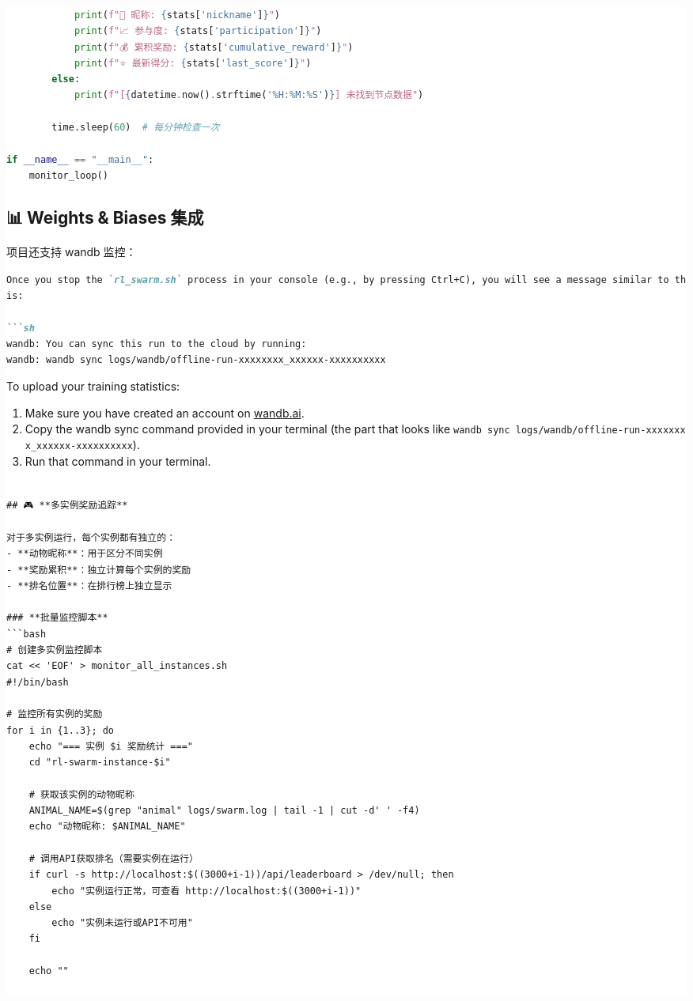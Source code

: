 ```python
            print(f"🐾 昵称: {stats['nickname']}")
            print(f"📈 参与度: {stats['participation']}")
            print(f"💰 累积奖励: {stats['cumulative_reward']}")
            print(f"⭐ 最新得分: {stats['last_score']}")
        else:
            print(f"[{datetime.now().strftime('%H:%M:%S')}] 未找到节点数据")
        
        time.sleep(60)  # 每分钟检查一次

if __name__ == "__main__":
    monitor_loop()
```

## 📊 **Weights & Biases 集成**

项目还支持 wandb 监控：
```121:135:README.md
Once you stop the `rl_swarm.sh` process in your console (e.g., by pressing Ctrl+C), you will see a message similar to this:

```sh
wandb: You can sync this run to the cloud by running:
wandb: wandb sync logs/wandb/offline-run-xxxxxxxx_xxxxxx-xxxxxxxxxx
```

To upload your training statistics:

1. Make sure you have created an account on [wandb.ai](https://wandb.ai/).
2. Copy the wandb sync command provided in your terminal (the part that looks like `wandb sync logs/wandb/offline-run-xxxxxxxx_xxxxxx-xxxxxxxxxx`).
3. Run that command in your terminal.
```

## 🎮 **多实例奖励追踪**

对于多实例运行，每个实例都有独立的：
- **动物昵称**：用于区分不同实例
- **奖励累积**：独立计算每个实例的奖励
- **排名位置**：在排行榜上独立显示

### **批量监控脚本**
```bash
# 创建多实例监控脚本
cat << 'EOF' > monitor_all_instances.sh
#!/bin/bash

# 监控所有实例的奖励
for i in {1..3}; do
    echo "=== 实例 $i 奖励统计 ==="
    cd "rl-swarm-instance-$i"
    
    # 获取该实例的动物昵称
    ANIMAL_NAME=$(grep "animal" logs/swarm.log | tail -1 | cut -d' ' -f4)
    echo "动物昵称: $ANIMAL_NAME"
    
    # 调用API获取排名（需要实例在运行）
    if curl -s http://localhost:$((3000+i-1))/api/leaderboard > /dev/null; then
        echo "实例运行正常，可查看 http://localhost:$((3000+i-1))"
    else
        echo "实例未运行或API不可用"
    fi
    
    echo ""
    

```